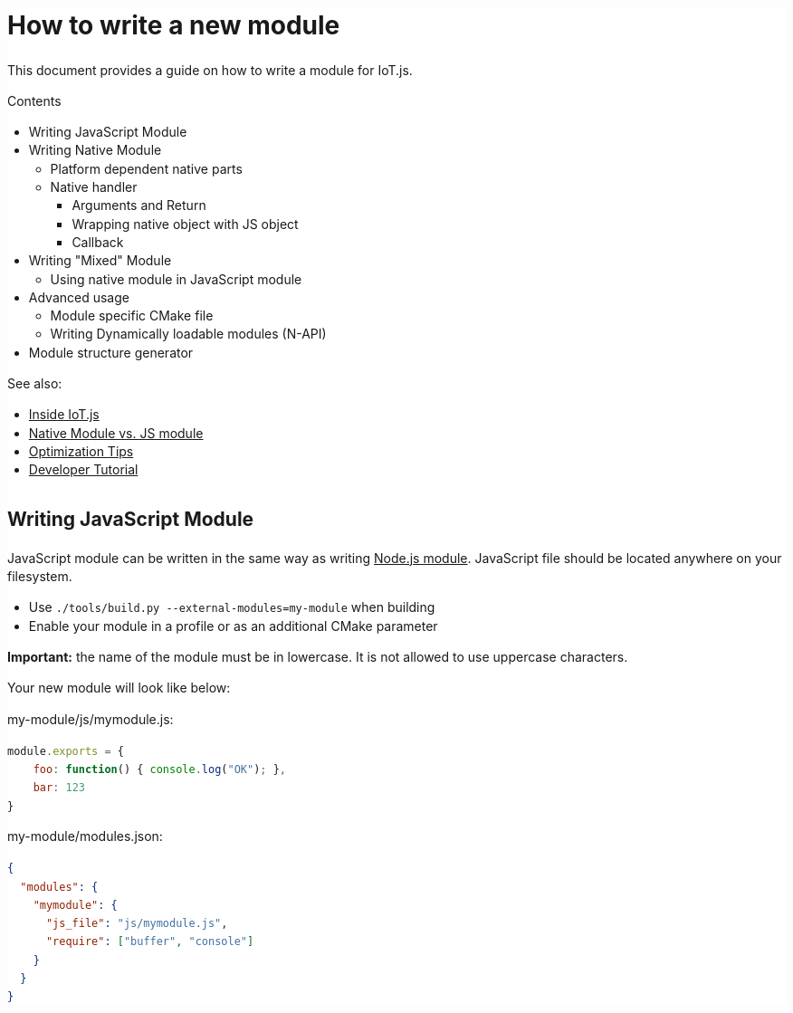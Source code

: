 # How to write a new module

This document provides a guide on how to write a module for IoT.js.

Contents
* Writing JavaScript Module
* Writing Native Module
  * Platform dependent native parts
  * Native handler
    * Arguments and Return
    * Wrapping native object with JS object
    * Callback
* Writing "Mixed" Module
  * Using native module in JavaScript module
* Advanced usage
  * Module specific CMake file
  * Writing Dynamically loadable modules (N-API)
* Module structure generator

See also:
* [Inside IoT.js](Inside-IoT.js.md)
* [Native Module vs. JS module](Native-Module-vs-JS-Module.md)
* [Optimization Tips](Optimization-Tips.md)
* [Developer Tutorial](Developer-Tutorial.md)

## Writing JavaScript Module

JavaScript module can be written in the same way as writing [Node.js module](https://nodejs.org/api/modules.html). JavaScript file should be located anywhere on your filesystem.

* Use `./tools/build.py --external-modules=my-module` when building
* Enable your module in a profile or as an additional CMake parameter

**Important:** the name of the module must be in lowercase. It is not allowed to use uppercase characters.

Your new module will look like below:

my-module/js/mymodule.js:
```javascript
module.exports = {
    foo: function() { console.log("OK"); },
    bar: 123
}
```

my-module/modules.json:
```json
{
  "modules": {
    "mymodule": {
      "js_file": "js/mymodule.js",
      "require": ["buffer", "console"]
    }
  }
}
```
